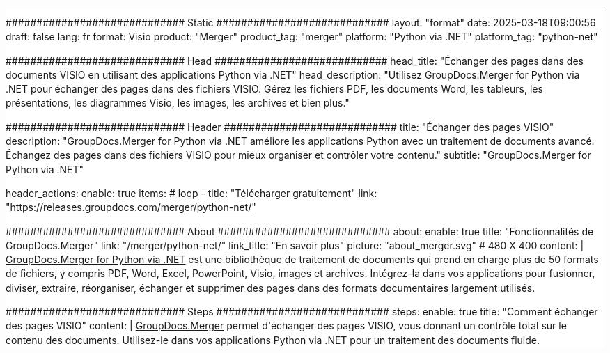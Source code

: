 
---
############################# Static ############################
layout: "format"
date:  2025-03-18T09:00:56
draft: false
lang: fr
format: Visio
product: "Merger"
product_tag: "merger"
platform: "Python via .NET"
platform_tag: "python-net"

############################# Head ############################
head_title: "Échanger des pages dans des documents VISIO en utilisant des applications Python via .NET"
head_description: "Utilisez GroupDocs.Merger for Python via .NET pour échanger des pages dans des fichiers VISIO. Gérez les fichiers PDF, les documents Word, les tableurs, les présentations, les diagrammes Visio, les images, les archives et bien plus."

############################# Header ############################
title: "Échanger des pages VISIO" 
description: "GroupDocs.Merger for Python via .NET améliore les applications Python avec un traitement de documents avancé. Échangez des pages dans des fichiers VISIO pour mieux organiser et contrôler votre contenu."
subtitle: "GroupDocs.Merger for Python via .NET" 

header_actions:
  enable: true
  items:
    #  loop
    - title: "Télécharger gratuitement"
      link: "https://releases.groupdocs.com/merger/python-net/"
      
############################# About ############################
about:
    enable: true
    title: "Fonctionnalités de GroupDocs.Merger"
    link: "/merger/python-net/"
    link_title: "En savoir plus"
    picture: "about_merger.svg" # 480 X 400
    content: |
       [GroupDocs.Merger for Python via .NET](/merger/python-net/) est une bibliothèque de traitement de documents qui prend en charge plus de 50 formats de fichiers, y compris PDF, Word, Excel, PowerPoint, Visio, images et archives. Intégrez-la dans vos applications pour fusionner, diviser, extraire, réorganiser, échanger et supprimer des pages dans des formats documentaires largement utilisés.

############################# Steps ############################
steps:
    enable: true
    title: "Comment échanger des pages VISIO"
    content: |
      [GroupDocs.Merger](/merger/python-net/) permet d'échanger des pages VISIO, vous donnant un contrôle total sur le contenu des documents. Utilisez-le dans vos applications Python via .NET pour un traitement des documents fluide.
      